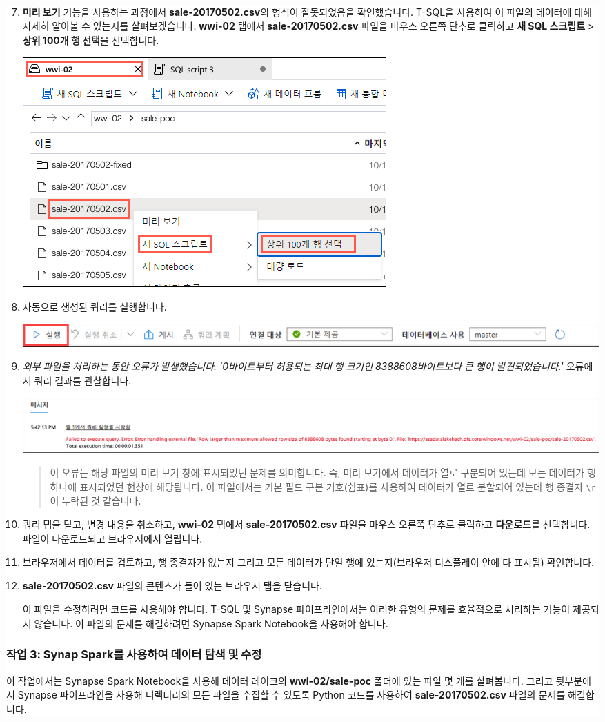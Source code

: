 7. **미리 보기** 기능을 사용하는 과정에서 **sale-20170502.csv**의 형식이 잘못되었음을 확인했습니다. T-SQL을 사용하여 이 파일의 데이터에 대해 자세히 알아볼 수 있는지를 살펴보겠습니다. **wwi-02** 탭에서 **sale-20170502.csv** 파일을 마우스 오른쪽 단추로 클릭하고 **새 SQL 스크립트** > **상위 100개 행 선택**을 선택합니다.

    ![wwi-02 탭이 강조 표시되어 있고 sale-20180502.csv의 상황에 맞는 메뉴가 표시되어 있는 그래픽. 상황에 맞는 메뉴에서 새 SQL 스크립트 > 상위 100개 행 선택이 강조 표시되어 있습니다.](images/sale-20170502-csv-context-menu-new-sql-script.png "File context menu")

8. 자동으로 생성된 쿼리를 실행합니다.

    ![SQL 도구 모음의 실행 단추가 강조 표시되어 있는 그래픽](images/sql-on-demand-run.png "Synapse SQL toolbar")

9. *외부 파일을 처리하는 동안 오류가 발생했습니다. '0바이트부터 허용되는 최대 행 크기인 8388608바이트보다 큰 행이 발견되었습니다.'* 오류에서 쿼리 결과를 관찰합니다.

    ![결과 창에 '0바이트부터 허용되는 최대 행 크기인 8388608바이트보다 큰 행이 발견되었습니다.' 오류 메시지가 표시되어 있는 그래픽](images/sale-20170502-csv-messages-error.png "Error message")

    > 이 오류는 해당 파일의 미리 보기 창에 표시되었던 문제를 의미합니다. 즉, 미리 보기에서 데이터가 열로 구분되어 있는데 모든 데이터가 행 하나에 표시되었던 현상에 해당됩니다. 이 파일에서는 기본 필드 구분 기호(쉼표)를 사용하여 데이터가 열로 분할되어 있는데 행 종결자 `\r`이 누락된 것 같습니다.

10. 쿼리 탭을 닫고, 변경 내용을 취소하고, **wwi-02** 탭에서 **sale-20170502.csv** 파일을 마우스 오른쪽 단추로 클릭하고 **다운로드**를 선택합니다. 파일이 다운로드되고 브라우저에서 열립니다.

11. 브라우저에서 데이터를 검토하고, 행 종결자가 없는지 그리고 모든 데이터가 단일 행에 있는지(브라우저 디스플레이 안에 다 표시됨) 확인합니다.

12. **sale-20170502.csv** 파일의 콘텐츠가 들어 있는 브라우저 탭을 닫습니다.

    이 파일을 수정하려면 코드를 사용해야 합니다. T-SQL 및 Synapse 파이프라인에서는 이러한 유형의 문제를 효율적으로 처리하는 기능이 제공되지 않습니다. 이 파일의 문제를 해결하려면 Synapse Spark Notebook을 사용해야 합니다.

### 작업 3: Synap Spark를 사용하여 데이터 탐색 및 수정

이 작업에서는 Synapse Spark Notebook을 사용해 데이터 레이크의 **wwi-02/sale-poc** 폴더에 있는 파일 몇 개를 살펴봅니다. 그리고 뒷부분에서 Synapse 파이프라인을 사용해 디렉터리의 모든 파일을 수집할 수 있도록 Python 코드를 사용하여 **sale-20170502.csv** 파일의 문제를 해결합니다.
